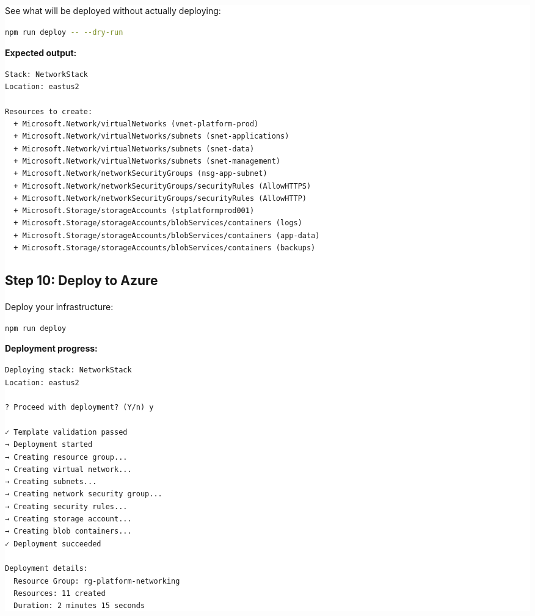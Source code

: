 See what will be deployed without actually deploying:

```bash
npm run deploy -- --dry-run
```

**Expected output:**

```
Stack: NetworkStack
Location: eastus2

Resources to create:
  + Microsoft.Network/virtualNetworks (vnet-platform-prod)
  + Microsoft.Network/virtualNetworks/subnets (snet-applications)
  + Microsoft.Network/virtualNetworks/subnets (snet-data)
  + Microsoft.Network/virtualNetworks/subnets (snet-management)
  + Microsoft.Network/networkSecurityGroups (nsg-app-subnet)
  + Microsoft.Network/networkSecurityGroups/securityRules (AllowHTTPS)
  + Microsoft.Network/networkSecurityGroups/securityRules (AllowHTTP)
  + Microsoft.Storage/storageAccounts (stplatformprod001)
  + Microsoft.Storage/storageAccounts/blobServices/containers (logs)
  + Microsoft.Storage/storageAccounts/blobServices/containers (app-data)
  + Microsoft.Storage/storageAccounts/blobServices/containers (backups)
```

## Step 10: Deploy to Azure

Deploy your infrastructure:

```bash
npm run deploy
```

**Deployment progress:**

```
Deploying stack: NetworkStack
Location: eastus2

? Proceed with deployment? (Y/n) y

✓ Template validation passed
→ Deployment started
→ Creating resource group...
→ Creating virtual network...
→ Creating subnets...
→ Creating network security group...
→ Creating security rules...
→ Creating storage account...
→ Creating blob containers...
✓ Deployment succeeded

Deployment details:
  Resource Group: rg-platform-networking
  Resources: 11 created
  Duration: 2 minutes 15 seconds
```

